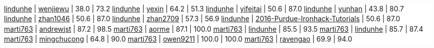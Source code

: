 [lindunhe](http://goldironhack2016.herokuapp.com/p2-lindunhe/home.html#1) | [wenjiewu](http://goldironhack2016.herokuapp.com/p3-wenjiewu/home.html#1) | 38.0 | 73.2
[lindunhe](http://goldironhack2016.herokuapp.com/p2-lindunhe/home.html#1) | [yexin](http://goldironhack2016.herokuapp.com/p3-yexin/home.html#1) | 64.2 | 51.3
[lindunhe](http://goldironhack2016.herokuapp.com/p2-lindunhe/home.html#1) | [yifeitai](http://goldironhack2016.herokuapp.com/p3-yifeitai/home.html#1) | 50.6 | 87.0
[lindunhe](http://goldironhack2016.herokuapp.com/p2-lindunhe/home.html#1) | [yunhan](http://goldironhack2016.herokuapp.com/p3-yunhan/home.html#1) | 43.8 | 80.7
[lindunhe](http://goldironhack2016.herokuapp.com/p2-lindunhe/home.html#1) | [zhan1046](http://goldironhack2016.herokuapp.com/p3-zhan1046/home.html#1) | 50.6 | 87.0
[lindunhe](http://goldironhack2016.herokuapp.com/p2-lindunhe/home.html#1) | [zhan2709](http://goldironhack2016.herokuapp.com/p3-zhan2709/chart.html#1) | 57.3 | 56.9
[lindunhe](http://goldironhack2016.herokuapp.com/p2-lindunhe/home.html#1) | [2016-Purdue-Ironhack-Tutorials](http://rawgit.com/priyankjain/2016-Purdue-Ironhack-Tutorials/master/2016-Purdue-Ironhacks-Tutorial-Project.html#1) | 50.6 | 87.0
[marti763](http://goldironhack2016.herokuapp.com/p2-marti763/home.html#1) | [andrewjst](http://goldironhack2016.herokuapp.com/p3-andrewjst/home.html#1) | 87.2 | 98.5
[marti763](http://goldironhack2016.herokuapp.com/p2-marti763/home.html#1) | [aorme](http://goldironhack2016.herokuapp.com/p3-aorme/home.html#1) | 87.1 | 100.0
[marti763](http://goldironhack2016.herokuapp.com/p2-marti763/home.html#1) | [lindunhe](http://goldironhack2016.herokuapp.com/p3-lindunhe/home.html#1) | 85.5 | 93.5
[marti763](http://goldironhack2016.herokuapp.com/p2-marti763/home.html#1) | [lindunhe](http://goldironhack2016.herokuapp.com/p3-lindunhe/home.html#2) | 85.7 | 87.4
[marti763](http://goldironhack2016.herokuapp.com/p2-marti763/home.html#1) | [mingchucong](http://goldironhack2016.herokuapp.com/p3-mingchucong/home.html#1) | 64.8 | 90.0
[marti763](http://goldironhack2016.herokuapp.com/p2-marti763/home.html#1) | [owen9211](http://goldironhack2016.herokuapp.com/p3-owen9211/home.html#1) | 100.0 | 100.0
[marti763](http://goldironhack2016.herokuapp.com/p2-marti763/home.html#1) | [ravengao](http://goldironhack2016.herokuapp.com/p3-ravengao/home.html#1) | 69.9 | 94.0
